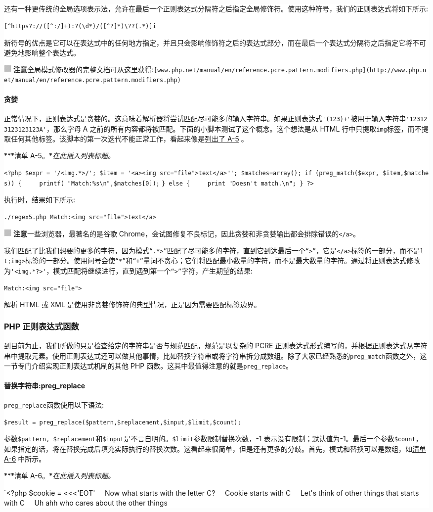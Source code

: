 还有一种更传统的全局选项表示法，允许在最后一个正则表达式分隔符之后指定全局修饰符。使用这种符号，我们的正则表达式将如下所示:

`[^https?://([^:/]+):?(\d*)/([^?]*)\??(.*)]i`

新符号的优点是它可以在表达式中的任何地方指定，并且只会影响修饰符之后的表达式部分，而在最后一个表达式分隔符之后指定它将不可避免地影响整个表达式。

![images](img/square.jpg) **注意**全局模式修改器的完整文档可从这里获得:`[www.php.net/manual/en/reference.pcre.pattern.modifiers.php](http://www.php.net/manual/en/reference.pcre.pattern.modifiers.php)`

#### 贪婪

正常情况下，正则表达式是贪婪的。这意味着解析器将尝试匹配尽可能多的输入字符串。如果正则表达式`'(123)+'`被用于输入字符串`'123123123123123A'`，那么字母 A 之前的所有内容都将被匹配。下面的小脚本测试了这个概念。这个想法是从 HTML 行中只提取`img`标签，而不提取任何其他标签。该脚本的第一次迭代不能正常工作，看起来像是[列出了 A-5](#list_a_5) 。

***清单 A-5。**在此插入列表标题。*

`<?php $expr = '/<img.*>/'; $item = '<a><img src="file">text</a>"';
$matches=array();
if (preg_match($expr, $item,$matches)) {
    printf( "Match:%s\n",$matches[0]);` `} else {
    print "Doesn't match.\n";
}
?>`

执行时，结果如下所示:

`./regex5.php
Match:<img src="file">text</a>`

![images](img/square.jpg) **注意**一些浏览器，最著名的是谷歌 Chrome，会试图修复不良标记，因此贪婪和非贪婪输出都会排除错误的`</a>`。

我们匹配了比我们想要的更多的字符，因为模式`“.*>”`匹配了尽可能多的字符，直到它到达最后一个`“>”`，它是`</a>`标签的一部分，而不是`lt;img>`标签的一部分。使用问号会使`“*”`和`“+”`量词不贪心；它们将匹配最小数量的字符，而不是最大数量的字符。通过将正则表达式修改为`'<img.*?>'`，模式匹配将继续进行，直到遇到第一个`“>”`字符，产生期望的结果:

`Match:<img src="file">`

解析 HTML 或 XML 是使用非贪婪修饰符的典型情况，正是因为需要匹配标签边界。

### PHP 正则表达式函数

到目前为止，我们所做的只是检查给定的字符串是否与规范匹配，规范是以复杂的 PCRE 正则表达式形式编写的，并根据正则表达式从字符串中提取元素。使用正则表达式还可以做其他事情，比如替换字符串或将字符串拆分成数组。除了大家已经熟悉的`preg_match`函数之外，这一节专门介绍实现正则表达式机制的其他 PHP 函数。这其中最值得注意的就是`preg_replace`。

#### 替换字符串:preg_replace

`preg_replace`函数使用以下语法:

`$result = preg_replace($pattern,$replacement,$input,$limit,$count);`

参数`$pattern, $replacement`和`$input`是不言自明的。`$limit`参数限制替换次数，-1 表示没有限制；默认值为-1。最后一个参数`$count`，如果指定的话，将在替换完成后填充实际执行的替换次数。这看起来很简单，但是还有更多的分歧。首先，模式和替换可以是数组，如[清单 A-6](#list_a_6) 中所示。

***清单 A-6。**在此插入列表标题。*

`<?php
$cookie = <<<'EOT'
    Now what starts with the letter C?
    Cookie starts with C
    Let's think of other things that starts with C
    Uh ahh who cares about the other things
